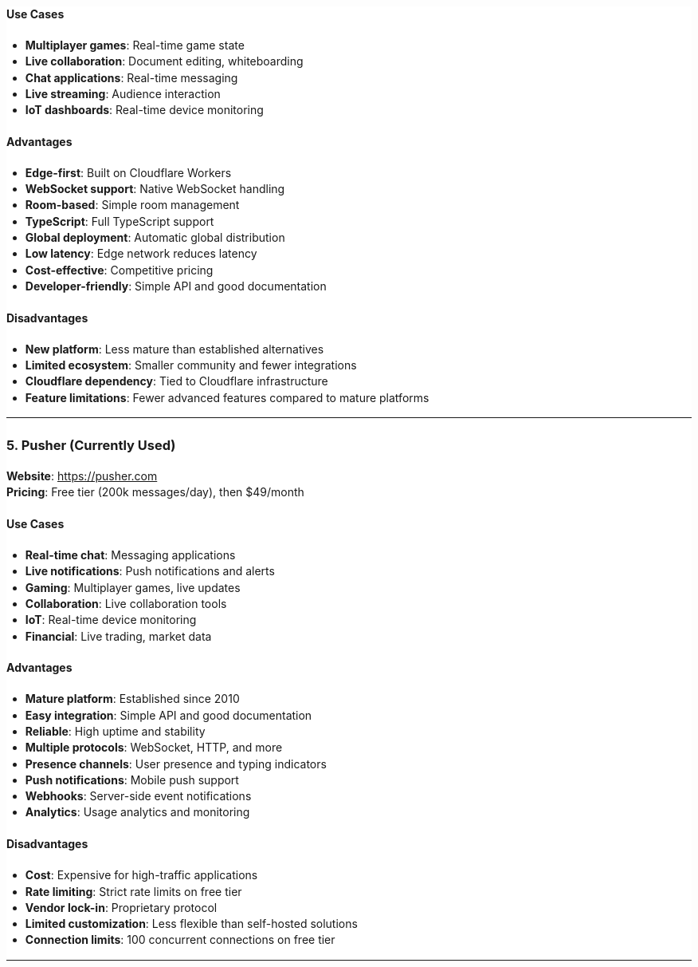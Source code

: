 #### Use Cases
- **Multiplayer games**: Real-time game state
- **Live collaboration**: Document editing, whiteboarding
- **Chat applications**: Real-time messaging
- **Live streaming**: Audience interaction
- **IoT dashboards**: Real-time device monitoring

#### Advantages
- **Edge-first**: Built on Cloudflare Workers
- **WebSocket support**: Native WebSocket handling
- **Room-based**: Simple room management
- **TypeScript**: Full TypeScript support
- **Global deployment**: Automatic global distribution
- **Low latency**: Edge network reduces latency
- **Cost-effective**: Competitive pricing
- **Developer-friendly**: Simple API and good documentation

#### Disadvantages
- **New platform**: Less mature than established alternatives
- **Limited ecosystem**: Smaller community and fewer integrations
- **Cloudflare dependency**: Tied to Cloudflare infrastructure
- **Feature limitations**: Fewer advanced features compared to mature platforms

---

### 5. **Pusher** (Currently Used)
**Website**: https://pusher.com  
**Pricing**: Free tier (200k messages/day), then $49/month

#### Use Cases
- **Real-time chat**: Messaging applications
- **Live notifications**: Push notifications and alerts
- **Gaming**: Multiplayer games, live updates
- **Collaboration**: Live collaboration tools
- **IoT**: Real-time device monitoring
- **Financial**: Live trading, market data

#### Advantages
- **Mature platform**: Established since 2010
- **Easy integration**: Simple API and good documentation
- **Reliable**: High uptime and stability
- **Multiple protocols**: WebSocket, HTTP, and more
- **Presence channels**: User presence and typing indicators
- **Push notifications**: Mobile push support
- **Webhooks**: Server-side event notifications
- **Analytics**: Usage analytics and monitoring

#### Disadvantages
- **Cost**: Expensive for high-traffic applications
- **Rate limiting**: Strict rate limits on free tier
- **Vendor lock-in**: Proprietary protocol
- **Limited customization**: Less flexible than self-hosted solutions
- **Connection limits**: 100 concurrent connections on free tier

---